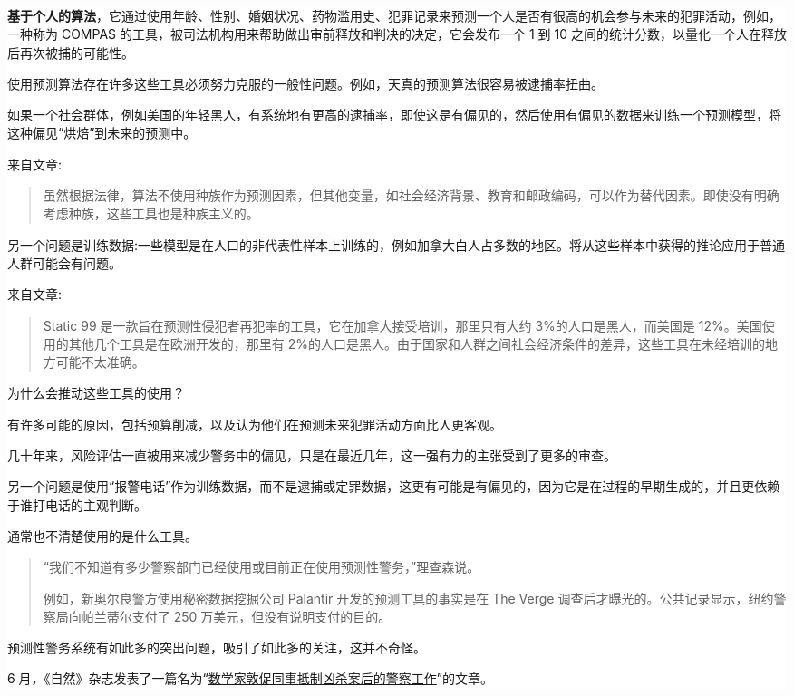 **基于个人的算法**，它通过使用年龄、性别、婚姻状况、药物滥用史、犯罪记录来预测一个人是否有很高的机会参与未来的犯罪活动，例如，一种称为 COMPAS 的工具，被司法机构用来帮助做出审前释放和判决的决定，它会发布一个 1 到 10 之间的统计分数，以量化一个人在释放后再次被捕的可能性。

使用预测算法存在许多这些工具必须努力克服的一般性问题。例如，天真的预测算法很容易被逮捕率扭曲。

如果一个社会群体，例如美国的年轻黑人，有系统地有更高的逮捕率，即使这是有偏见的，然后使用有偏见的数据来训练一个预测模型，将这种偏见“烘焙”到未来的预测中。

来自文章:

> 虽然根据法律，算法不使用种族作为预测因素，但其他变量，如社会经济背景、教育和邮政编码，可以作为替代因素。即使没有明确考虑种族，这些工具也是种族主义的。

另一个问题是训练数据:一些模型是在人口的非代表性样本上训练的，例如加拿大白人占多数的地区。将从这些样本中获得的推论应用于普通人群可能会有问题。

来自文章:

> Static 99 是一款旨在预测性侵犯者再犯率的工具，它在加拿大接受培训，那里只有大约 3%的人口是黑人，而美国是 12%。美国使用的其他几个工具是在欧洲开发的，那里有 2%的人口是黑人。由于国家和人群之间社会经济条件的差异，这些工具在未经培训的地方可能不太准确。

为什么会推动这些工具的使用？

有许多可能的原因，包括预算削减，以及认为他们在预测未来犯罪活动方面比人更客观。

几十年来，风险评估一直被用来减少警务中的偏见，只是在最近几年，这一强有力的主张受到了更多的审查。

另一个问题是使用“报警电话”作为训练数据，而不是逮捕或定罪数据，这更有可能是有偏见的，因为它是在过程的早期生成的，并且更依赖于谁打电话的主观判断。

通常也不清楚使用的是什么工具。

> “我们不知道有多少警察部门已经使用或目前正在使用预测性警务，”理查森说。
> 
> 例如，新奥尔良警方使用秘密数据挖掘公司 Palantir 开发的预测工具的事实是在 The Verge 调查后才曝光的。公共记录显示，纽约警察局向帕兰蒂尔支付了 250 万美元，但没有说明支付的目的。

预测性警务系统有如此多的突出问题，吸引了如此多的关注，这并不奇怪。

6 月，《自然》杂志发表了一篇名为“[数学家敦促同事抵制凶杀案后的警察工作](https://www.nature.com/articles/d41586-020-01874-9)”的文章。
